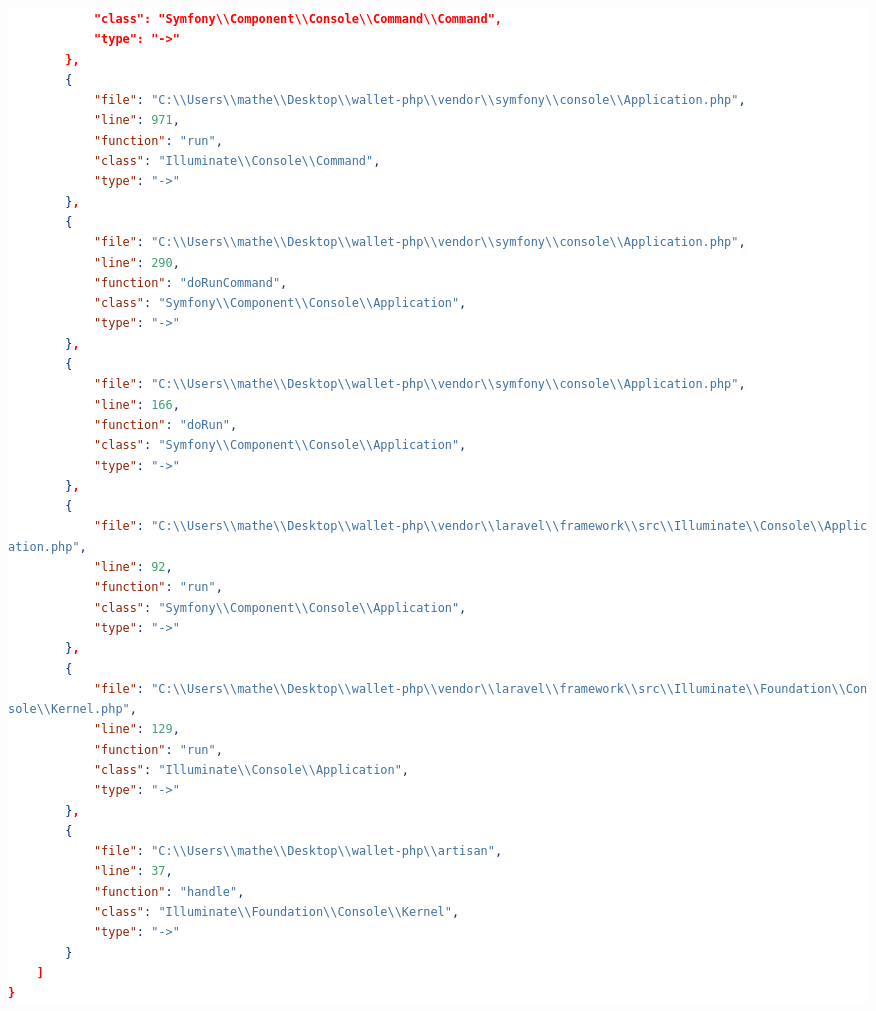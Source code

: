 ```json
            "class": "Symfony\\Component\\Console\\Command\\Command",
            "type": "->"
        },
        {
            "file": "C:\\Users\\mathe\\Desktop\\wallet-php\\vendor\\symfony\\console\\Application.php",
            "line": 971,
            "function": "run",
            "class": "Illuminate\\Console\\Command",
            "type": "->"
        },
        {
            "file": "C:\\Users\\mathe\\Desktop\\wallet-php\\vendor\\symfony\\console\\Application.php",
            "line": 290,
            "function": "doRunCommand",
            "class": "Symfony\\Component\\Console\\Application",
            "type": "->"
        },
        {
            "file": "C:\\Users\\mathe\\Desktop\\wallet-php\\vendor\\symfony\\console\\Application.php",
            "line": 166,
            "function": "doRun",
            "class": "Symfony\\Component\\Console\\Application",
            "type": "->"
        },
        {
            "file": "C:\\Users\\mathe\\Desktop\\wallet-php\\vendor\\laravel\\framework\\src\\Illuminate\\Console\\Application.php",
            "line": 92,
            "function": "run",
            "class": "Symfony\\Component\\Console\\Application",
            "type": "->"
        },
        {
            "file": "C:\\Users\\mathe\\Desktop\\wallet-php\\vendor\\laravel\\framework\\src\\Illuminate\\Foundation\\Console\\Kernel.php",
            "line": 129,
            "function": "run",
            "class": "Illuminate\\Console\\Application",
            "type": "->"
        },
        {
            "file": "C:\\Users\\mathe\\Desktop\\wallet-php\\artisan",
            "line": 37,
            "function": "handle",
            "class": "Illuminate\\Foundation\\Console\\Kernel",
            "type": "->"
        }
    ]
}
```
<div id="execution-results-GETapi-shopkeeper--id-" hidden>
    <blockquote>Received response<span id="execution-response-status-GETapi-shopkeeper--id-"></span>:</blockquote>
    <pre class="json"><code id="execution-response-content-GETapi-shopkeeper--id-"></code></pre>
</div>
<div id="execution-error-GETapi-shopkeeper--id-" hidden>
    <blockquote>Request failed with error:</blockquote>
    <pre><code id="execution-error-message-GETapi-shopkeeper--id-"></code></pre>
</div>